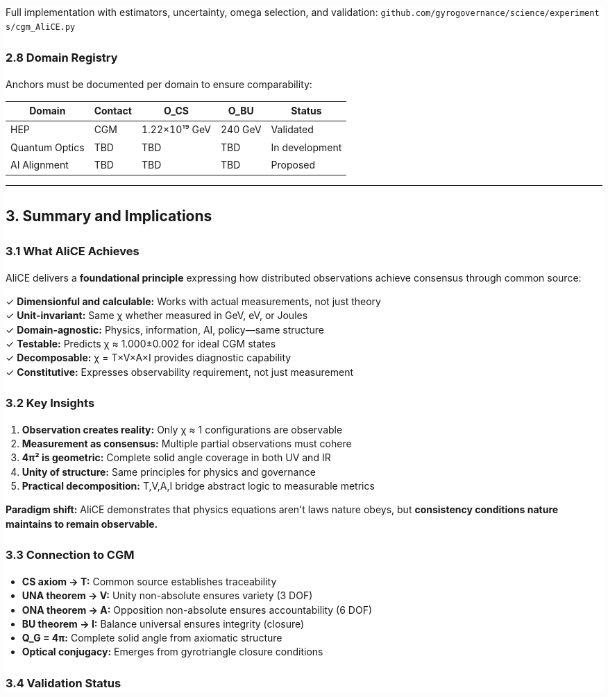 Full implementation with estimators, uncertainty, omega selection, and validation:
`github.com/gyrogovernance/science/experiments/cgm_AliCE.py`

### 2.8 Domain Registry

Anchors must be documented per domain to ensure comparability:

| Domain | Contact | O_CS | O_BU | Status |
|--------|---------|------|------|--------|
| HEP | CGM | 1.22×10¹⁹ GeV | 240 GeV | Validated |
| Quantum Optics | TBD | TBD | TBD | In development |
| AI Alignment | TBD | TBD | TBD | Proposed |

---

## 3. Summary and Implications

### 3.1 What AliCE Achieves

AliCE delivers a **foundational principle** expressing how distributed observations achieve consensus through common source:

✓ **Dimensionful and calculable:** Works with actual measurements, not just theory  
✓ **Unit-invariant:** Same χ whether measured in GeV, eV, or Joules  
✓ **Domain-agnostic:** Physics, information, AI, policy—same structure  
✓ **Testable:** Predicts χ ≈ 1.000±0.002 for ideal CGM states  
✓ **Decomposable:** χ = T×V×A×I provides diagnostic capability  
✓ **Constitutive:** Expresses observability requirement, not just measurement  

### 3.2 Key Insights

1. **Observation creates reality:** Only χ ≈ 1 configurations are observable
2. **Measurement as consensus:** Multiple partial observations must cohere
3. **4π² is geometric:** Complete solid angle coverage in both UV and IR
4. **Unity of structure:** Same principles for physics and governance
5. **Practical decomposition:** T,V,A,I bridge abstract logic to measurable metrics

**Paradigm shift:** AliCE demonstrates that physics equations aren't laws nature obeys, but **consistency conditions nature maintains to remain observable.**

### 3.3 Connection to CGM

- **CS axiom → T:** Common source establishes traceability
- **UNA theorem → V:** Unity non-absolute ensures variety (3 DOF)
- **ONA theorem → A:** Opposition non-absolute ensures accountability (6 DOF)
- **BU theorem → I:** Balance universal ensures integrity (closure)
- **Q_G = 4π:** Complete solid angle from axiomatic structure
- **Optical conjugacy:** Emerges from gyrotriangle closure conditions

### 3.4 Validation Status
